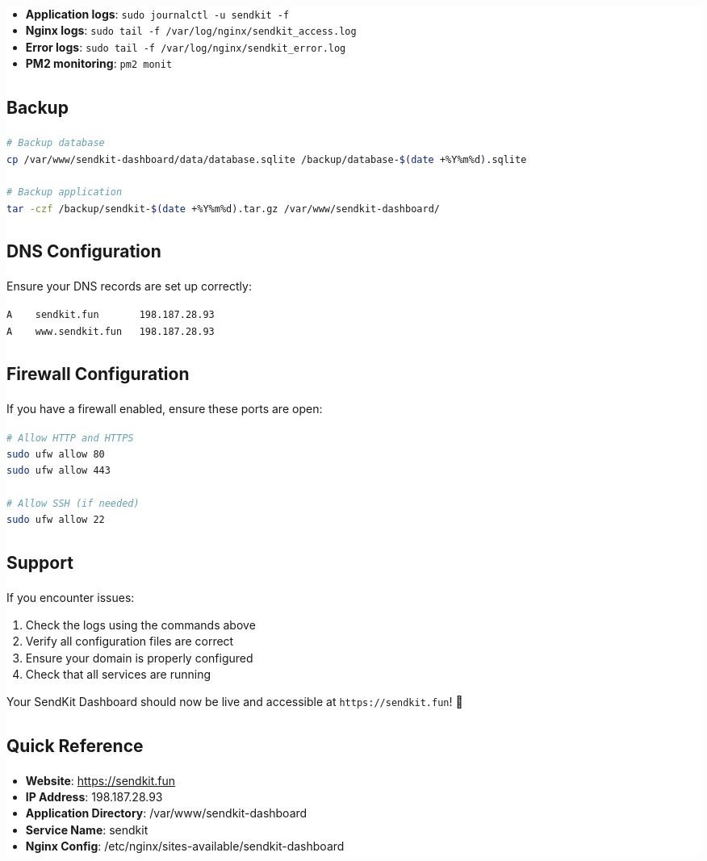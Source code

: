 - **Application logs**: `sudo journalctl -u sendkit -f`
- **Nginx logs**: `sudo tail -f /var/log/nginx/sendkit_access.log`
- **Error logs**: `sudo tail -f /var/log/nginx/sendkit_error.log`
- **PM2 monitoring**: `pm2 monit`

## Backup

```bash
# Backup database
cp /var/www/sendkit-dashboard/data/database.sqlite /backup/database-$(date +%Y%m%d).sqlite

# Backup application
tar -czf /backup/sendkit-$(date +%Y%m%d).tar.gz /var/www/sendkit-dashboard/
```

## DNS Configuration

Ensure your DNS records are set up correctly:

```
A    sendkit.fun       198.187.28.93
A    www.sendkit.fun   198.187.28.93
```

## Firewall Configuration

If you have a firewall enabled, ensure these ports are open:

```bash
# Allow HTTP and HTTPS
sudo ufw allow 80
sudo ufw allow 443

# Allow SSH (if needed)
sudo ufw allow 22
```

## Support

If you encounter issues:
1. Check the logs using the commands above
2. Verify all configuration files are correct
3. Ensure your domain is properly configured
4. Check that all services are running

Your SendKit Dashboard should now be live and accessible at `https://sendkit.fun`! 🚀

## Quick Reference

- **Website**: https://sendkit.fun
- **IP Address**: 198.187.28.93
- **Application Directory**: /var/www/sendkit-dashboard
- **Service Name**: sendkit
- **Nginx Config**: /etc/nginx/sites-available/sendkit-dashboard

